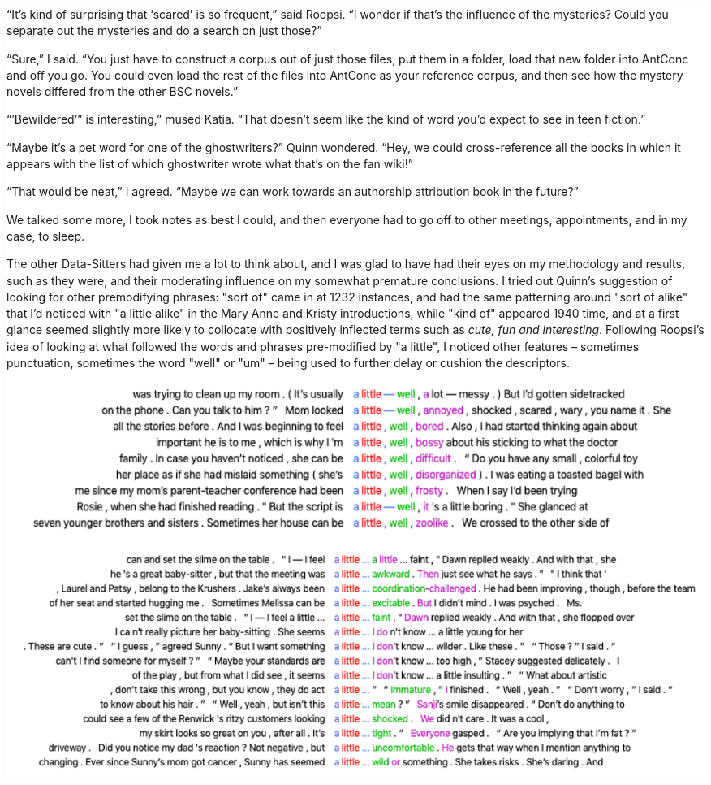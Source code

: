 “It’s kind of surprising that ‘scared’ is so frequent,” said Roopsi. “I wonder if that’s the influence of the mysteries? Could you separate out the mysteries and do a search on just those?”

“Sure,” I said. “You just have to construct a corpus out of just those files, put them in a folder, load that new folder into AntConc and off you go. You could even load the rest of the files into AntConc as your reference corpus, and then see how the mystery novels differed from the other BSC novels.”

“’Bewildered’” is interesting,” mused Katia. “That doesn’t seem like the kind of word you’d expect to see in teen fiction.”

“Maybe it’s a pet word for one of the ghostwriters?” Quinn wondered. “Hey, we could cross-reference all the books in which it appears with the list of which ghostwriter wrote what that’s on the fan wiki!”

“That would be neat,” I agreed. “Maybe we can work towards an authorship attribution book in the future?”

We talked some more, I took notes as best I could, and then everyone had to go off to other meetings, appointments, and in my case, to sleep.

The other Data-Sitters had given me a lot to think about, and I was glad to have had their eyes on my methodology and results, such as they were, and their moderating influence on my somewhat premature conclusions. I tried out Quinn’s suggestion of looking for other premodifying phrases: "sort of" came in at 1232 instances, and had the same patterning around "sort of alike" that I’d noticed with "a little alike" in the Mary Anne and Kristy introductions, while "kind of" appeared 1940 time, and at a first glance seemed slightly more likely to collocate with positively inflected terms such as _cute, fun and interesting_. Following Roopsi’s idea of looking at what followed the words and phrases pre-modified by "a little", I noticed other features – sometimes punctuation, sometimes the word "well" or "um" – being used to further delay or cushion the descriptors.

![AntConc results for 'a little, well'](_static/images/dsc4_ALittleWell.png)
![AntConc results for 'a little...'](_static/images/dsc4_ALittleDotDotDot.png)
